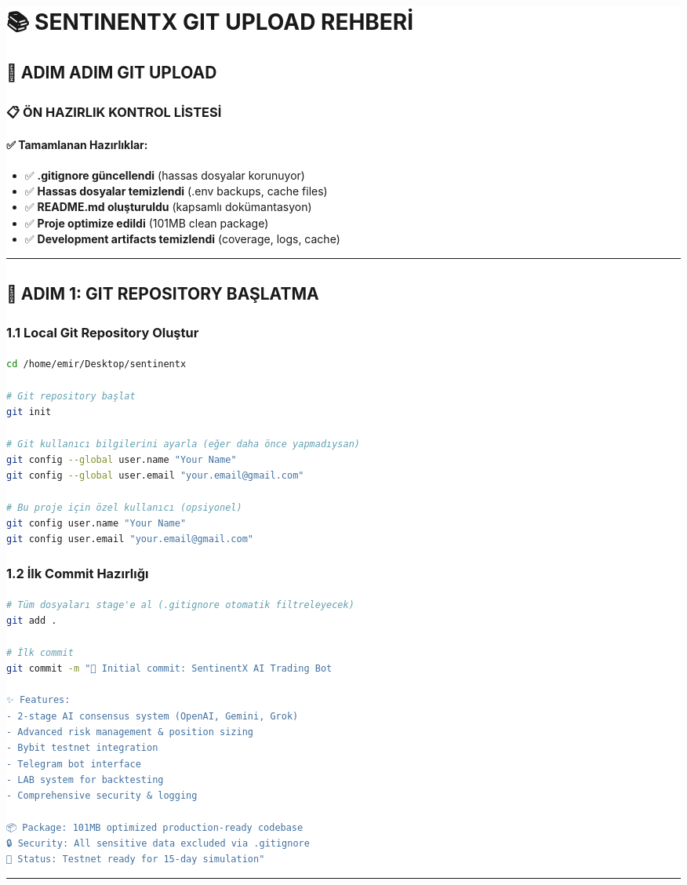 # 📚 SENTINENTX GIT UPLOAD REHBERİ

## 🎯 **ADIM ADIM GIT UPLOAD**

### **📋 ÖN HAZIRLIK KONTROL LİSTESİ**

#### ✅ **Tamamlanan Hazırlıklar:**
- ✅ **.gitignore güncellendi** (hassas dosyalar korunuyor)
- ✅ **Hassas dosyalar temizlendi** (.env backups, cache files)
- ✅ **README.md oluşturuldu** (kapsamlı dokümantasyon)
- ✅ **Proje optimize edildi** (101MB clean package)
- ✅ **Development artifacts temizlendi** (coverage, logs, cache)

---

## 🚀 **ADIM 1: GIT REPOSITORY BAŞLATMA**

### **1.1 Local Git Repository Oluştur**
```bash
cd /home/emir/Desktop/sentinentx

# Git repository başlat
git init

# Git kullanıcı bilgilerini ayarla (eğer daha önce yapmadıysan)
git config --global user.name "Your Name"
git config --global user.email "your.email@gmail.com"

# Bu proje için özel kullanıcı (opsiyonel)
git config user.name "Your Name"
git config user.email "your.email@gmail.com"
```

### **1.2 İlk Commit Hazırlığı**
```bash
# Tüm dosyaları stage'e al (.gitignore otomatik filtreleyecek)
git add .

# İlk commit
git commit -m "🚀 Initial commit: SentinentX AI Trading Bot

✨ Features:
- 2-stage AI consensus system (OpenAI, Gemini, Grok)
- Advanced risk management & position sizing
- Bybit testnet integration
- Telegram bot interface
- LAB system for backtesting
- Comprehensive security & logging

📦 Package: 101MB optimized production-ready codebase
🔒 Security: All sensitive data excluded via .gitignore
🎯 Status: Testnet ready for 15-day simulation"
```

---